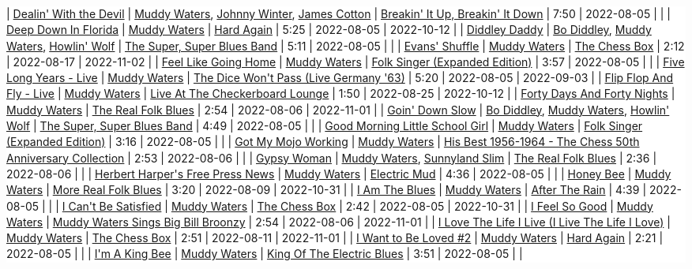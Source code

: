 | [Dealin' With the Devil](https://open.spotify.com/track/5dpxVXiKhjGehNkEvII5vS) | [Muddy Waters](https://open.spotify.com/artist/4y6J8jwRAwO4dssiSmN91R), [Johnny Winter](https://open.spotify.com/artist/2ODUxmFxJSyvGiimNhMHbO), [James Cotton](https://open.spotify.com/artist/6mY93oNfUaUwZq67yn3R8k) | [Breakin' It Up, Breakin' It Down](https://open.spotify.com/album/3UvsmcrWPiyiLlm4Bp6Xbl) | 7:50 | 2022-08-05 |  |
| [Deep Down In Florida](https://open.spotify.com/track/7CrTBDJ4PFhJRzwAwaSQth) | [Muddy Waters](https://open.spotify.com/artist/4y6J8jwRAwO4dssiSmN91R) | [Hard Again](https://open.spotify.com/album/11pwCi0JWNahMuu9ViIx3Q) | 5:25 | 2022-08-05 | 2022-10-12 |
| [Diddley Daddy](https://open.spotify.com/track/1rgDmiw0dWFmMq7oIM2GL3) | [Bo Diddley](https://open.spotify.com/artist/2bmixwMZXlkl2sbIbOfviq), [Muddy Waters](https://open.spotify.com/artist/4y6J8jwRAwO4dssiSmN91R), [Howlin' Wolf](https://open.spotify.com/artist/0Wxy5Qka8BN9crcFkiAxSR) | [The Super, Super Blues Band](https://open.spotify.com/album/3hYDvg91x5TuC0G7m7Ubyc) | 5:11 | 2022-08-05 |  |
| [Evans' Shuffle](https://open.spotify.com/track/0qjSYugTXUitQdXfd0V6te) | [Muddy Waters](https://open.spotify.com/artist/4y6J8jwRAwO4dssiSmN91R) | [The Chess Box](https://open.spotify.com/album/182PeD4zms8Cup3oZcACOB) | 2:12 | 2022-08-17 | 2022-11-02 |
| [Feel Like Going Home](https://open.spotify.com/track/4sz6SyP9dfIjuTZhL5uW1C) | [Muddy Waters](https://open.spotify.com/artist/4y6J8jwRAwO4dssiSmN91R) | [Folk Singer \(Expanded Edition\)](https://open.spotify.com/album/4bi0CKFKviadIaSlkakfN7) | 3:57 | 2022-08-05 |  |
| [Five Long Years \- Live](https://open.spotify.com/track/04fJfOXeaxpzH4kHy0Y2OF) | [Muddy Waters](https://open.spotify.com/artist/4y6J8jwRAwO4dssiSmN91R) | [The Dice Won't Pass \(Live Germany '63\)](https://open.spotify.com/album/25QdfKz6dQWcy9JCBTQLaN) | 5:20 | 2022-08-05 | 2022-09-03 |
| [Flip Flop And Fly \- Live](https://open.spotify.com/track/7DP44czst4J3LVEKKCFvkr) | [Muddy Waters](https://open.spotify.com/artist/4y6J8jwRAwO4dssiSmN91R) | [Live At The Checkerboard Lounge](https://open.spotify.com/album/0SLzwxGYeOdJYbjxbE9plW) | 1:50 | 2022-08-25 | 2022-10-12 |
| [Forty Days And Forty Nights](https://open.spotify.com/track/7FQje5Elyeuou3n5lUbgvs) | [Muddy Waters](https://open.spotify.com/artist/4y6J8jwRAwO4dssiSmN91R) | [The Real Folk Blues](https://open.spotify.com/album/0CFpUxbVKTYbqpEiaXAyZT) | 2:54 | 2022-08-06 | 2022-11-01 |
| [Goin' Down Slow](https://open.spotify.com/track/2DonFSnhEr0WQcuHcHb5ti) | [Bo Diddley](https://open.spotify.com/artist/2bmixwMZXlkl2sbIbOfviq), [Muddy Waters](https://open.spotify.com/artist/4y6J8jwRAwO4dssiSmN91R), [Howlin' Wolf](https://open.spotify.com/artist/0Wxy5Qka8BN9crcFkiAxSR) | [The Super, Super Blues Band](https://open.spotify.com/album/3hYDvg91x5TuC0G7m7Ubyc) | 4:49 | 2022-08-05 |  |
| [Good Morning Little School Girl](https://open.spotify.com/track/2txRs0wxjGE1uzOhcBxN7L) | [Muddy Waters](https://open.spotify.com/artist/4y6J8jwRAwO4dssiSmN91R) | [Folk Singer \(Expanded Edition\)](https://open.spotify.com/album/4bi0CKFKviadIaSlkakfN7) | 3:16 | 2022-08-05 |  |
| [Got My Mojo Working](https://open.spotify.com/track/65VzqBb5ogD2xIFD8jetMG) | [Muddy Waters](https://open.spotify.com/artist/4y6J8jwRAwO4dssiSmN91R) | [His Best 1956\-1964 \- The Chess 50th Anniversary Collection](https://open.spotify.com/album/21Lv19NsmMPpwUL58JCP57) | 2:53 | 2022-08-06 |  |
| [Gypsy Woman](https://open.spotify.com/track/3tpfHjfbS7GbA5BFYsxaf1) | [Muddy Waters](https://open.spotify.com/artist/4y6J8jwRAwO4dssiSmN91R), [Sunnyland Slim](https://open.spotify.com/artist/5IrMTnoQ7OgoLpFfsisXX2) | [The Real Folk Blues](https://open.spotify.com/album/0CFpUxbVKTYbqpEiaXAyZT) | 2:36 | 2022-08-06 |  |
| [Herbert Harper's Free Press News](https://open.spotify.com/track/68q3zjX008KLFVxiu56KuQ) | [Muddy Waters](https://open.spotify.com/artist/4y6J8jwRAwO4dssiSmN91R) | [Electric Mud](https://open.spotify.com/album/7cDLEVoIhkfKqaiKAPp7vL) | 4:36 | 2022-08-05 |  |
| [Honey Bee](https://open.spotify.com/track/2XwAWk73TyUGjXkYFBz8Ys) | [Muddy Waters](https://open.spotify.com/artist/4y6J8jwRAwO4dssiSmN91R) | [More Real Folk Blues](https://open.spotify.com/album/2ehO3e7Bp6PnyqTWCqErMs) | 3:20 | 2022-08-09 | 2022-10-31 |
| [I Am The Blues](https://open.spotify.com/track/6HylsWWUnrtJnsrY0d3KZK) | [Muddy Waters](https://open.spotify.com/artist/4y6J8jwRAwO4dssiSmN91R) | [After The Rain](https://open.spotify.com/album/0EPqCz0qUIjjdxU010PP2Q) | 4:39 | 2022-08-05 |  |
| [I Can't Be Satisfied](https://open.spotify.com/track/7FDFtgdyzlBN0tUo3boGZe) | [Muddy Waters](https://open.spotify.com/artist/4y6J8jwRAwO4dssiSmN91R) | [The Chess Box](https://open.spotify.com/album/182PeD4zms8Cup3oZcACOB) | 2:42 | 2022-08-05 | 2022-10-31 |
| [I Feel So Good](https://open.spotify.com/track/2pdRmHCY8d3u4oEVLWvws2) | [Muddy Waters](https://open.spotify.com/artist/4y6J8jwRAwO4dssiSmN91R) | [Muddy Waters Sings Big Bill Broonzy](https://open.spotify.com/album/2ULAVn0TXR0ISBy9v8iCrU) | 2:54 | 2022-08-06 | 2022-11-01 |
| [I Love The Life I Live \(I Live The Life I Love\)](https://open.spotify.com/track/2aZ8nrq3RIXEXUviAwzyLV) | [Muddy Waters](https://open.spotify.com/artist/4y6J8jwRAwO4dssiSmN91R) | [The Chess Box](https://open.spotify.com/album/182PeD4zms8Cup3oZcACOB) | 2:51 | 2022-08-11 | 2022-11-01 |
| [I Want to Be Loved \#2](https://open.spotify.com/track/5Q5GJBCmWJo7z7K8g223K1) | [Muddy Waters](https://open.spotify.com/artist/4y6J8jwRAwO4dssiSmN91R) | [Hard Again](https://open.spotify.com/album/11pwCi0JWNahMuu9ViIx3Q) | 2:21 | 2022-08-05 |  |
| [I'm A King Bee](https://open.spotify.com/track/4pyJrDKo7bXM51Q94Rxzkc) | [Muddy Waters](https://open.spotify.com/artist/4y6J8jwRAwO4dssiSmN91R) | [King Of The Electric Blues](https://open.spotify.com/album/4fOVcN7X7vQ8L41is621uJ) | 3:51 | 2022-08-05 |  |
